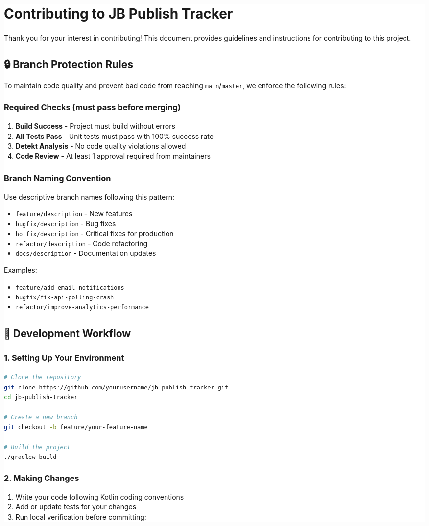 # Contributing to JB Publish Tracker

Thank you for your interest in contributing! This document provides guidelines and instructions for contributing to this project.

## 🔒 Branch Protection Rules

To maintain code quality and prevent bad code from reaching `main`/`master`, we enforce the following rules:

### Required Checks (must pass before merging)

1. **Build Success** - Project must build without errors
2. **All Tests Pass** - Unit tests must pass with 100% success rate
3. **Detekt Analysis** - No code quality violations allowed
4. **Code Review** - At least 1 approval required from maintainers

### Branch Naming Convention

Use descriptive branch names following this pattern:
- `feature/description` - New features
- `bugfix/description` - Bug fixes
- `hotfix/description` - Critical fixes for production
- `refactor/description` - Code refactoring
- `docs/description` - Documentation updates

Examples:
- `feature/add-email-notifications`
- `bugfix/fix-api-polling-crash`
- `refactor/improve-analytics-performance`

## 🚀 Development Workflow

### 1. Setting Up Your Environment

```bash
# Clone the repository
git clone https://github.com/yourusername/jb-publish-tracker.git
cd jb-publish-tracker

# Create a new branch
git checkout -b feature/your-feature-name

# Build the project
./gradlew build
```

### 2. Making Changes

1. Write your code following Kotlin coding conventions
2. Add or update tests for your changes
3. Run local verification before committing:
